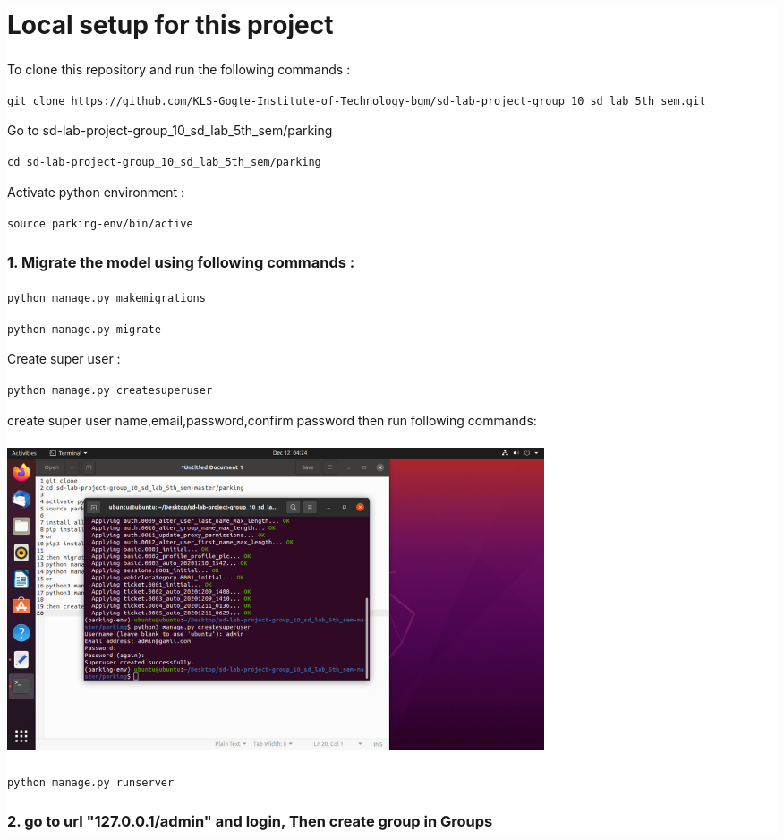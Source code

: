 # Local setup for this project
<p>To clone this repository and run the following commands :</p>
<pre><code>git clone https://github.com/KLS-Gogte-Institute-of-Technology-bgm/sd-lab-project-group_10_sd_lab_5th_sem.git<br/></code></pre>
<p>Go to sd-lab-project-group_10_sd_lab_5th_sem/parking</p>
<pre><code>cd sd-lab-project-group_10_sd_lab_5th_sem/parking<br/></code></pre>
<p>Activate python environment :</p>
<pre><code>source parking-env/bin/active<br/></code></pre>
<h3>1. Migrate the model using following commands : </h3>
<pre><code>python manage.py makemigrations</code></pre>
<pre><code>python manage.py migrate</code></pre>
<p>Create super user :</p>
<pre><code>python manage.py createsuperuser</code></pre>
<p>create super user name,email,password,confirm password then run following commands:</p>
<img src="https://github.com/KLS-Gogte-Institute-of-Technology-bgm/sd-lab-project-group_10_sd_lab_5th_sem/blob/master/images/1.jpeg"  width="600" height="350">
<br/>
<pre><code>python manage.py runserver</code></pre>
<h3>2. go to url "127.0.0.1/admin" and login, Then create group in Groups</h3>